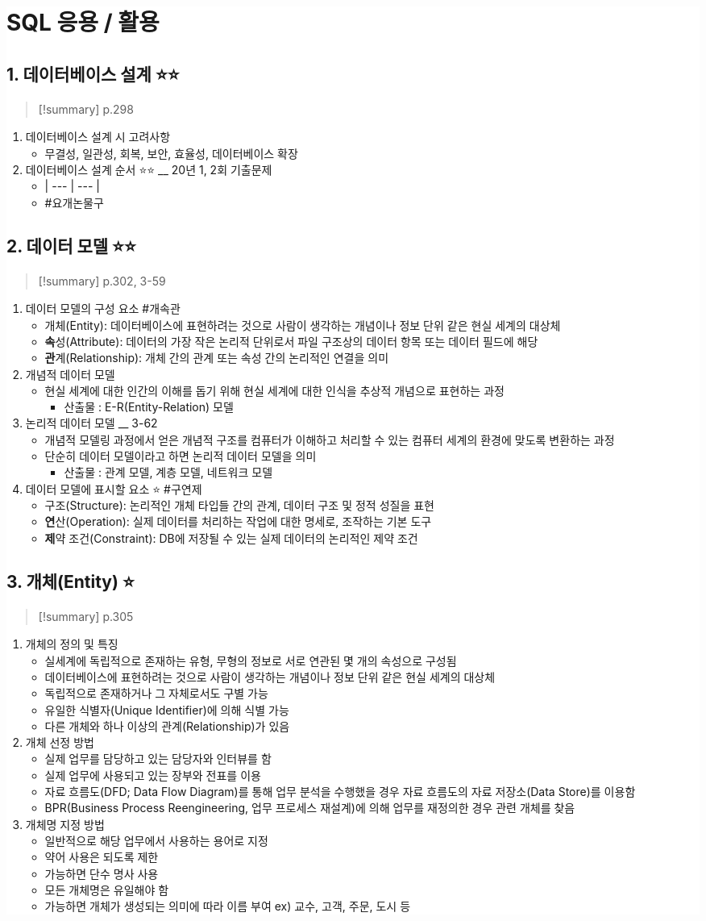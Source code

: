 # SQL 응용 / 활용
## 1. 데이터베이스 설계 ⭐⭐
>[!summary] p.298

1. 데이터베이스 설계 시 고려사항
	- 무결성, 일관성, 회복, 보안, 효율성, 데이터베이스 확장
2. 데이터베이스 설계 순서 ⭐⭐ __ 20년 1, 2회 기출문제
	- | --- | --- |
	- #요개논물구

## 2. 데이터 모델 ⭐⭐
>[!summary] p.302, 3-59

1. 데이터 모델의 구성 요소 #개속관
	- 개체(Entity): 데이터베이스에 표현하려는 것으로 사람이 생각하는 개념이나 정보 단위 같은 현실 세계의 대상체
	- **속**성(Attribute): 데이터의 가장 작은 논리적 단위로서 파일 구조상의 데이터 항목 또는 데이터 필드에 해당
	- **관**계(Relationship): 개체 간의 관계 또는 속성 간의 논리적인 연결을 의미
2. 개념적 데이터 모델
	- 현실 세계에 대한 인간의 이해를 돕기 위해 현실 세계에 대한 인식을 추상적 개념으로 표현하는 과정
		- 산출물 : E-R(Entity-Relation) 모델
3. 논리적 데이터 모델 __ 3-62
	- 개념적 모델링 과정에서 얻은 개념적 구조를 컴퓨터가 이해하고 처리할 수 있는 컴퓨터 세계의 환경에 맞도록 변환하는 과정
	- 단순히 데이터 모델이라고 하면 논리적 데이터 모델을 의미
		- 산출물 : 관계 모델, 계층 모델, 네트워크 모델
4. 데이터 모델에 표시할 요소 ⭐ #구연제
	- 구조(Structure): 논리적인 개체 타입들 간의 관계, 데이터 구조 및 정적 성질을 표현
	- **연**산(Operation): 실제 데이터를 처리하는 작업에 대한 명세로, 조작하는 기본 도구
	- **제**약 조건(Constraint): DB에 저장될 수 있는 실제 데이터의 논리적인 제약 조건

## 3. 개체(Entity) ⭐
>[!summary] p.305

1. 개체의 정의 및 특징
	- 실세계에 독립적으로 존재하는 유형, 무형의 정보로 서로 연관된 몇 개의 속성으로 구성됨
	- 데이터베이스에 표현하려는 것으로 사람이 생각하는 개념이나 정보 단위 같은 현실 세계의 대상체
	- 독립적으로 존재하거나 그 자체로서도 구별 가능
	- 유일한 식별자(Unique Identifier)에 의해 식별 가능
	- 다른 개체와 하나 이상의 관계(Relationship)가 있음
2. 개체 선정 방법
	- 실제 업무를 담당하고 있는 담당자와 인터뷰를 함
	- 실제 업무에 사용되고 있는 장부와 전표를 이용
	- 자료 흐름도(DFD; Data Flow Diagram)를 통해 업무 분석을 수행했을 경우 자료 흐름도의 자료 저장소(Data Store)를 이용함
	- BPR(Business Process Reengineering, 업무 프로세스 재설계)에 의해 업무를 재정의한 경우 관련 개체를 찾음
3. 개체명 지정 방법
	- 일반적으로 해당 업무에서 사용하는 용어로 지정
	- 약어 사용은 되도록 제한
	- 가능하면 단수 명사 사용
	- 모든 개체명은 유일해야 함
	- 가능하면 개체가 생성되는 의미에 따라 이름 부여 
	  ex) 교수, 고객, 주문, 도시 등
